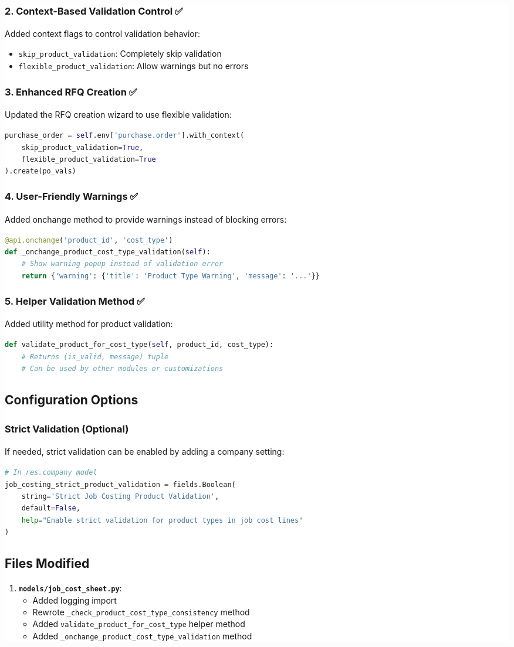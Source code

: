 ### 2. Context-Based Validation Control ✅

Added context flags to control validation behavior:
- `skip_product_validation`: Completely skip validation
- `flexible_product_validation`: Allow warnings but no errors

### 3. Enhanced RFQ Creation ✅

Updated the RFQ creation wizard to use flexible validation:
```python
purchase_order = self.env['purchase.order'].with_context(
    skip_product_validation=True,
    flexible_product_validation=True
).create(po_vals)
```

### 4. User-Friendly Warnings ✅

Added onchange method to provide warnings instead of blocking errors:
```python
@api.onchange('product_id', 'cost_type')
def _onchange_product_cost_type_validation(self):
    # Show warning popup instead of validation error
    return {'warning': {'title': 'Product Type Warning', 'message': '...'}}
```

### 5. Helper Validation Method ✅

Added utility method for product validation:
```python
def validate_product_for_cost_type(self, product_id, cost_type):
    # Returns (is_valid, message) tuple
    # Can be used by other modules or customizations
```

## Configuration Options

### Strict Validation (Optional)
If needed, strict validation can be enabled by adding a company setting:
```python
# In res.company model
job_costing_strict_product_validation = fields.Boolean(
    string='Strict Job Costing Product Validation',
    default=False,
    help="Enable strict validation for product types in job cost lines"
)
```

## Files Modified

1. **`models/job_cost_sheet.py`**:
   - Added logging import
   - Rewrote `_check_product_cost_type_consistency` method
   - Added `validate_product_for_cost_type` helper method
   - Added `_onchange_product_cost_type_validation` method
